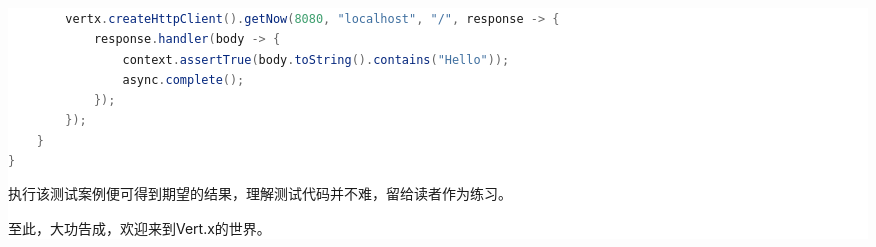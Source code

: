 ```java
        vertx.createHttpClient().getNow(8080, "localhost", "/", response -> {
            response.handler(body -> {
                context.assertTrue(body.toString().contains("Hello"));
                async.complete();
            });
        });
    }
}
```

执行该测试案例便可得到期望的结果，理解测试代码并不难，留给读者作为练习。

至此，大功告成，欢迎来到Vert.x的世界。
